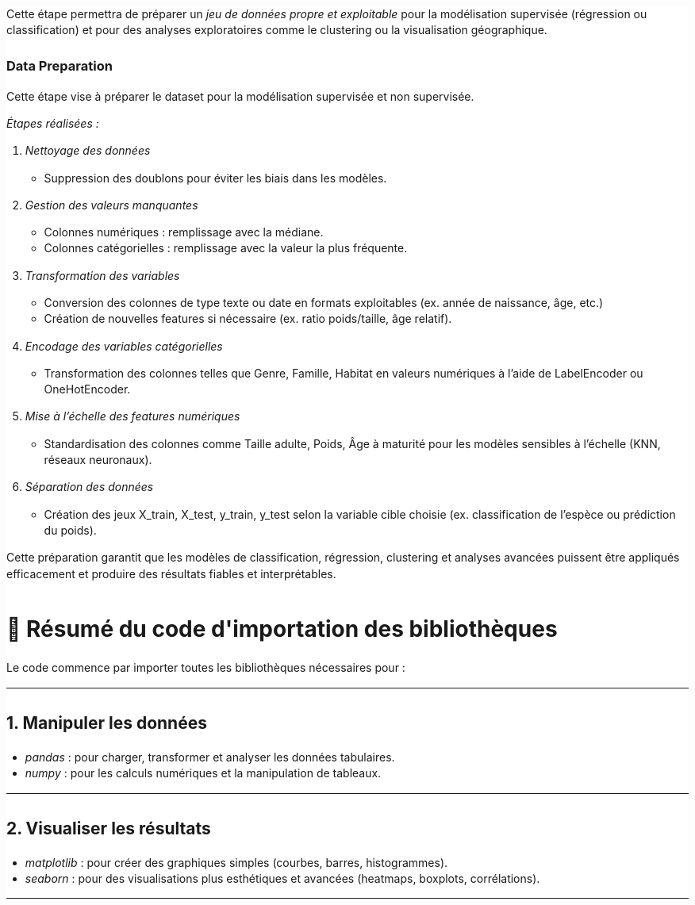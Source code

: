 Cette étape permettra de préparer un *jeu de données propre et exploitable* pour la modélisation supervisée (régression ou classification) et pour des analyses exploratoires comme le clustering ou la visualisation géographique.


###  Data Preparation

Cette étape vise à préparer le dataset pour la modélisation supervisée et non supervisée.  

*Étapes réalisées :*  
1. *Nettoyage des données*  
   - Suppression des doublons pour éviter les biais dans les modèles.  

2. *Gestion des valeurs manquantes*  
   - Colonnes numériques : remplissage avec la médiane.  
   - Colonnes catégorielles : remplissage avec la valeur la plus fréquente.  

3. *Transformation des variables*  
   - Conversion des colonnes de type texte ou date en formats exploitables (ex. année de naissance, âge, etc.)  
   - Création de nouvelles features si nécessaire (ex. ratio poids/taille, âge relatif).  

4. *Encodage des variables catégorielles*  
   - Transformation des colonnes telles que Genre, Famille, Habitat en valeurs numériques à l’aide de LabelEncoder ou OneHotEncoder.  

5. *Mise à l’échelle des features numériques*  
   - Standardisation des colonnes comme Taille adulte, Poids, Âge à maturité pour les modèles sensibles à l’échelle (KNN, réseaux neuronaux).  

6. *Séparation des données*  
   - Création des jeux X_train, X_test, y_train, y_test selon la variable cible choisie (ex. classification de l’espèce ou prédiction du poids).  

Cette préparation garantit que les modèles de classification, régression, clustering et analyses avancées puissent être appliqués efficacement et produire des résultats fiables et interprétables.

# 📌 Résumé du code d'importation des bibliothèques

Le code commence par importer toutes les bibliothèques nécessaires pour :

---

##  1. Manipuler les données
- *pandas* : pour charger, transformer et analyser les données tabulaires.  
- *numpy* : pour les calculs numériques et la manipulation de tableaux.

---

##  2. Visualiser les résultats
- *matplotlib* : pour créer des graphiques simples (courbes, barres, histogrammes).  
- *seaborn* : pour des visualisations plus esthétiques et avancées (heatmaps, boxplots, corrélations).

---